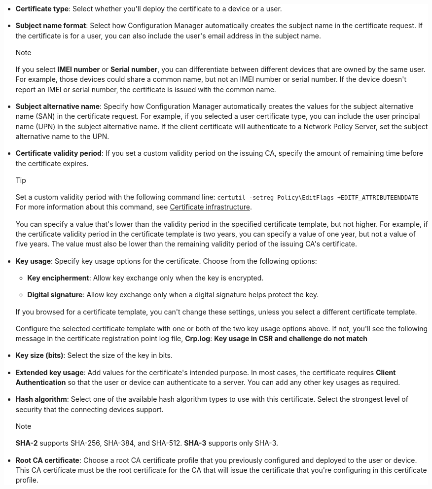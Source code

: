- **Certificate type**: Select whether you'll deploy the certificate to a device or a user.  

- **Subject name format**: Select how Configuration Manager automatically creates the subject name in the certificate request. If the certificate is for a user, you can also include the user's email address in the subject name.

    > [!NOTE]  
    > If you select **IMEI number** or **Serial number**, you can differentiate between different devices that are owned by the same user. For example, those devices could share a common name, but not an IMEI number or serial number. If the device doesn't report an IMEI or serial number, the certificate is issued with the common name.

- **Subject alternative name**: Specify how Configuration Manager automatically creates the values for the subject alternative name (SAN) in the certificate request. For example, if you selected a user certificate type, you can include the user principal name (UPN) in the subject alternative name. If the client certificate will authenticate to a Network Policy Server, set the subject alternative name to the UPN.  

- **Certificate validity period**: If you set a custom validity period on the issuing CA, specify the amount of remaining time before the certificate expires.

    > [!TIP]
    > Set a custom validity period with the following command line:
    > `certutil -setreg Policy\EditFlags +EDITF_ATTRIBUTEENDDATE`
    > For more information about this command, see [Certificate infrastructure](certificate-infrastructure.md).  

    You can specify a value that's lower than the validity period in the specified certificate template, but not higher. For example, if the certificate validity period in the certificate template is two years, you can specify a value of one year, but not a value of five years. The value must also be lower than the remaining validity period of the issuing CA's certificate.  

- **Key usage**: Specify key usage options for the certificate. Choose from the following options:  

  - **Key encipherment**: Allow key exchange only when the key is encrypted.  

  - **Digital signature**: Allow key exchange only when a digital signature helps protect the key.  

  If you browsed for a certificate template, you can't change these settings, unless you select a different certificate template.  

  Configure the selected certificate template with one or both of the two key usage options above. If not, you'll see the following message in the certificate registration point log file, **Crp.log**: **Key usage in CSR and challenge do not match**  

- **Key size (bits)**: Select the size of the key in bits.  

- **Extended key usage**: Add values for the certificate's intended purpose. In most cases, the certificate requires **Client Authentication** so that the user or device can authenticate to a server. You can add any other key usages as required.  

- **Hash algorithm**: Select one of the available hash algorithm types to use with this certificate. Select the strongest level of security that the connecting devices support.  

  > [!NOTE]  
  > **SHA-2** supports SHA-256, SHA-384, and SHA-512. **SHA-3** supports only SHA-3.  

- **Root CA certificate**: Choose a root CA certificate profile that you previously configured and deployed to the user or device. This CA certificate must be the root certificate for the CA that will issue the certificate that you're configuring in this certificate profile.  
